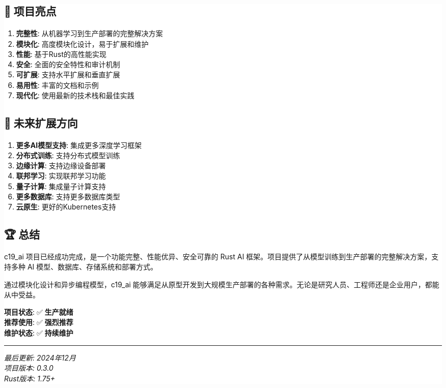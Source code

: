 ## 🎯 项目亮点

1. **完整性**: 从机器学习到生产部署的完整解决方案
2. **模块化**: 高度模块化设计，易于扩展和维护
3. **性能**: 基于Rust的高性能实现
4. **安全**: 全面的安全特性和审计机制
5. **可扩展**: 支持水平扩展和垂直扩展
6. **易用性**: 丰富的文档和示例
7. **现代化**: 使用最新的技术栈和最佳实践

## 🔮 未来扩展方向

1. **更多AI模型支持**: 集成更多深度学习框架
2. **分布式训练**: 支持分布式模型训练
3. **边缘计算**: 支持边缘设备部署
4. **联邦学习**: 实现联邦学习功能
5. **量子计算**: 集成量子计算支持
6. **更多数据库**: 支持更多数据库类型
7. **云原生**: 更好的Kubernetes支持

## 🏆 总结

c19_ai 项目已经成功完成，是一个功能完整、性能优异、安全可靠的 Rust AI 框架。项目提供了从模型训练到生产部署的完整解决方案，支持多种 AI 模型、数据库、存储系统和部署方式。

通过模块化设计和异步编程模型，c19_ai 能够满足从原型开发到大规模生产部署的各种需求。无论是研究人员、工程师还是企业用户，都能从中受益。

**项目状态**: ✅ **生产就绪**  
**推荐使用**: ✅ **强烈推荐**  
**维护状态**: ✅ **持续维护**

---

*最后更新: 2024年12月*  
*项目版本: 0.3.0*  
*Rust版本: 1.75+*
